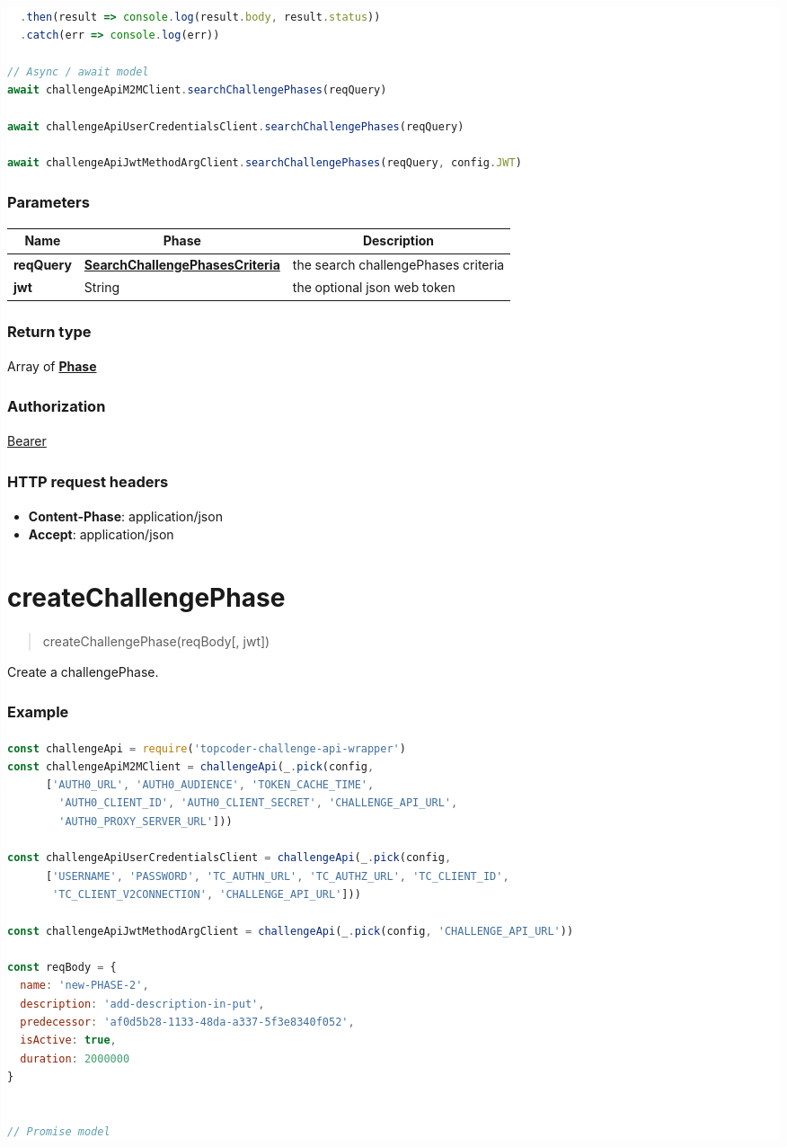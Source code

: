 ```javascript
  .then(result => console.log(result.body, result.status))
  .catch(err => console.log(err))

// Async / await model
await challengeApiM2MClient.searchChallengePhases(reqQuery)

await challengeApiUserCredentialsClient.searchChallengePhases(reqQuery)

await challengeApiJwtMethodArgClient.searchChallengePhases(reqQuery, config.JWT)
```

### Parameters

Name | Phase | Description
------------- | ------------- | -------------
 **reqQuery** | [**SearchChallengePhasesCriteria**](SearchChallengePhasesCriteria.md)| the search challengePhases criteria
 **jwt**      | String | the optional json web token

### Return type

Array of [**Phase**](Phase.md)

### Authorization

[Bearer](../README.md#authorization)

### HTTP request headers

 - **Content-Phase**: application/json
 - **Accept**: application/json

<a name="createChallengePhase"></a>

# **createChallengePhase**
> createChallengePhase(reqBody[, jwt])

Create a challengePhase.

### Example
```javascript
const challengeApi = require('topcoder-challenge-api-wrapper')
const challengeApiM2MClient = challengeApi(_.pick(config,
      ['AUTH0_URL', 'AUTH0_AUDIENCE', 'TOKEN_CACHE_TIME',
        'AUTH0_CLIENT_ID', 'AUTH0_CLIENT_SECRET', 'CHALLENGE_API_URL',
        'AUTH0_PROXY_SERVER_URL']))

const challengeApiUserCredentialsClient = challengeApi(_.pick(config,
      ['USERNAME', 'PASSWORD', 'TC_AUTHN_URL', 'TC_AUTHZ_URL', 'TC_CLIENT_ID',
       'TC_CLIENT_V2CONNECTION', 'CHALLENGE_API_URL']))

const challengeApiJwtMethodArgClient = challengeApi(_.pick(config, 'CHALLENGE_API_URL'))

const reqBody = {
  name: 'new-PHASE-2',
  description: 'add-description-in-put',
  predecessor: 'af0d5b28-1133-48da-a337-5f3e8340f052',
  isActive: true,
  duration: 2000000
}


// Promise model
```